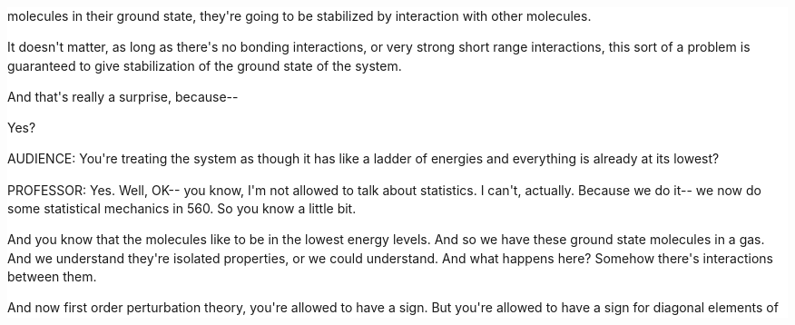   <span m="955610">molecules</span> <span m="956210">in</span> <span m="956340">their</span>
  <span m="956450">ground</span> <span m="956690">state,</span> <span m="958170">they're</span>
  <span m="958290">going</span> <span m="958390">to</span> <span m="958560">be</span>
  <span m="958710">stabilized</span> <span m="959400">by</span> <span m="959550">interaction</span>
  <span m="960120">with</span> <span m="960300">other</span> <span m="960510">molecules.</span></p><p><span
  m="961710">It</span> <span m="961890">doesn't</span> <span m="962190">matter,</span>
  <span m="963990">as</span> <span m="964140">long</span> <span m="964460">as</span>
  <span m="964590">there's</span> <span m="964830">no</span> <span m="965850">bonding</span>
  <span m="966840">interactions,</span> <span m="967960">or</span> <span m="969090">very</span>
  <span m="969510">strong</span> <span m="970680">short</span> <span m="971040">range</span>
  <span m="971340">interactions,</span> <span m="972490">this</span> <span m="972810">sort</span>
  <span m="973140">of</span> <span m="973450">a</span> <span m="973560">problem</span>
  <span m="974550">is</span> <span m="974760">guaranteed</span> <span m="975900">to</span>
  <span m="976080">give</span> <span m="976910">stabilization</span> <span m="978640">of</span>
  <span m="978950">the</span> <span m="979080">ground</span> <span m="979310">state</span>
  <span m="980460">of</span> <span m="980670">the</span> <span m="980820">system.</span></p><p><span
  m="983700">And</span> <span m="983930">that's</span> <span m="984320">really</span>
  <span m="984560">a</span> <span m="984620">surprise,</span> <span m="985840">because--</span></p><p><span
  m="986330">Yes?</span></p><p><span m="986860">AUDIENCE:</span> <span m="986915">You're</span>
  <span m="986970">treating</span> <span m="987320">the</span> <span m="987410">system</span>
  <span m="987830">as though</span> <span m="988120">it has</span> <span m="988550">like
  a</span> <span m="989120">ladder of</span> <span m="989600">energies</span> <span
  m="990030">and</span> <span m="990470">everything</span> <span m="990860">is</span>
  <span m="990980">already</span> <span m="991280">at</span> <span m="991400">its</span>
  <span m="991640">lowest?</span></p><p><span m="992960">PROFESSOR:</span> <span m="993087">Yes.</span>
  <span m="993920">Well,</span> <span m="994160">OK--</span> <span m="995760">you</span>
  <span m="995980">know,</span> <span m="997560">I'm</span> <span m="997730">not</span>
  <span m="998000">allowed</span> <span m="998390">to</span> <span m="998510">talk</span>
  <span m="998810">about</span> <span m="999080">statistics.</span> <span m="1000070">I</span>
  <span m="1000220">can't,</span> <span m="1000520">actually.</span> <span m="1000880">Because</span>
  <span m="1001060">we</span> <span m="1001150">do</span> <span m="1001360">it--</span>
  <span m="1001870">we</span> <span m="1002110">now</span> <span m="1002350">do</span>
  <span m="1002650">some</span> <span m="1002890">statistical</span> <span m="1003490">mechanics</span>
  <span m="1004000">in</span> <span m="1004090">560.</span> <span m="1005150">So</span>
  <span m="1005230">you</span> <span m="1005410">know</span> <span m="1005650">a</span>
  <span m="1005680">little</span> <span m="1006010">bit.</span></p><p><span m="1006550">And</span>
  <span m="1006670">you</span> <span m="1006790">know</span> <span m="1007480">that</span>
  <span m="1009270">the</span> <span m="1009760">molecules</span> <span m="1010660">like</span>
  <span m="1011050">to</span> <span m="1011170">be</span> <span m="1011530">in</span>
  <span m="1012310">the</span> <span m="1012460">lowest</span> <span m="1012880">energy</span>
  <span m="1013300">levels.</span> <span m="1013940">And</span> <span m="1013990">so</span>
  <span m="1014860">we</span> <span m="1015040">have</span> <span m="1015280">these</span>
  <span m="1015620">ground</span> <span m="1016000">state</span> <span m="1016270">molecules</span>
  <span m="1016930">in</span> <span m="1017010">a</span> <span m="1017080">gas.</span>
  <span m="1018250">And</span> <span m="1020290">we</span> <span m="1021100">understand</span>
  <span m="1022070">they're</span> <span m="1022660">isolated</span> <span m="1023590">properties,</span>
  <span m="1024250">or</span> <span m="1024339">we</span> <span m="1024490">could</span>
  <span m="1024790">understand.</span> <span m="1025720">And</span> <span m="1026020">what</span>
  <span m="1026170">happens</span> <span m="1026560">here?</span> <span m="1027670">Somehow</span>
  <span m="1028230">there's</span> <span m="1028500">interactions</span> <span m="1029200">between</span>
  <span m="1029650">them.</span></p><p><span m="1030770">And</span> <span m="1032579">now</span>
  <span m="1034589">first</span> <span m="1034950">order</span> <span m="1035550">perturbation</span>
  <span m="1036150">theory,</span> <span m="1038220">you're</span> <span m="1038460">allowed</span>
  <span m="1038730">to</span> <span m="1038819">have</span> <span m="1039060">a</span>
  <span m="1039089">sign.</span> <span m="1043119">But</span> <span m="1043690">you're</span>
  <span m="1043869">allowed</span> <span m="1044109">to</span> <span m="1044200">have</span>
  <span m="1044349">a</span> <span m="1044380">sign</span> <span m="1044829">for</span>
  <span m="1045190">diagonal</span> <span m="1045940">elements</span> <span m="1047200">of</span>